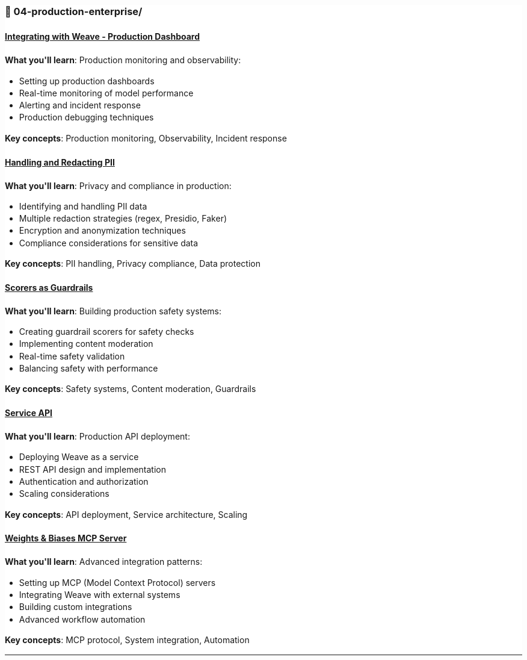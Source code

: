 ### 📁 04-production-enterprise/

#### [Integrating with Weave - Production Dashboard](04-production-enterprise/online_monitoring.ipynb)
**What you'll learn**: Production monitoring and observability:
- Setting up production dashboards
- Real-time monitoring of model performance
- Alerting and incident response
- Production debugging techniques

**Key concepts**: Production monitoring, Observability, Incident response

#### [Handling and Redacting PII](04-production-enterprise/pii.ipynb)
**What you'll learn**: Privacy and compliance in production:
- Identifying and handling PII data
- Multiple redaction strategies (regex, Presidio, Faker)
- Encryption and anonymization techniques
- Compliance considerations for sensitive data

**Key concepts**: PII handling, Privacy compliance, Data protection

#### [Scorers as Guardrails](04-production-enterprise/scorers_as_guardrails.ipynb)
**What you'll learn**: Building production safety systems:
- Creating guardrail scorers for safety checks
- Implementing content moderation
- Real-time safety validation
- Balancing safety with performance

**Key concepts**: Safety systems, Content moderation, Guardrails

#### [Service API](04-production-enterprise/weave_via_service_api.ipynb)
**What you'll learn**: Production API deployment:
- Deploying Weave as a service
- REST API design and implementation
- Authentication and authorization
- Scaling considerations

**Key concepts**: API deployment, Service architecture, Scaling

#### [Weights & Biases MCP Server](04-production-enterprise/wandb_mcp_server.ipynb)
**What you'll learn**: Advanced integration patterns:
- Setting up MCP (Model Context Protocol) servers
- Integrating Weave with external systems
- Building custom integrations
- Advanced workflow automation

**Key concepts**: MCP protocol, System integration, Automation

---
